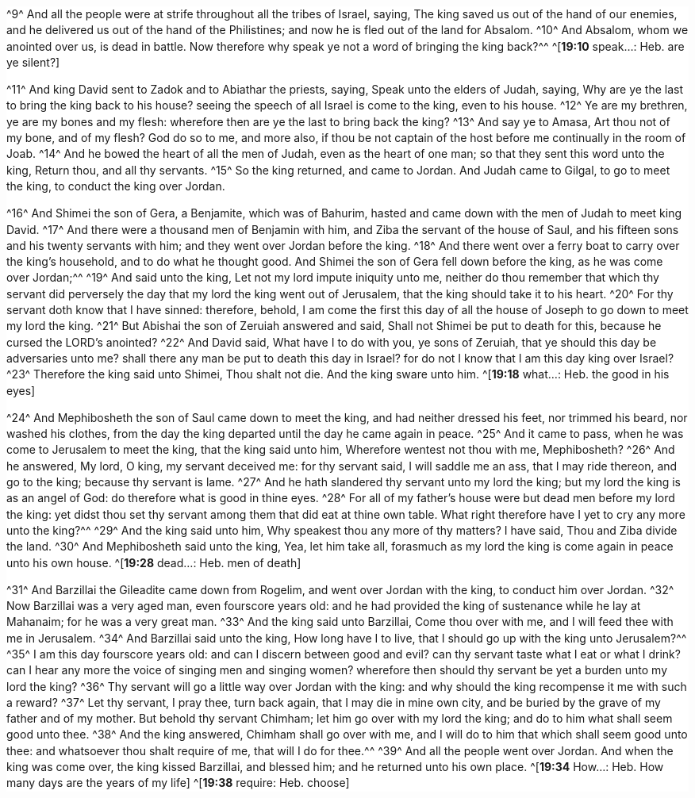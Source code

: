 ^9^ And all the people were at strife throughout all the tribes of Israel, saying, The king saved us out of the hand of our enemies, and he delivered us out of the hand of the Philistines; and now he is fled out of the land for Absalom. ^10^ And Absalom, whom we anointed over us, is dead in battle. Now therefore why speak ye not a word of bringing the king back?^^ 
^[**19:10** speak…: Heb. are ye silent?]

^11^ And king David sent to Zadok and to Abiathar the priests, saying, Speak unto the elders of Judah, saying, Why are ye the last to bring the king back to his house? seeing the speech of all Israel is come to the king, even to his house. ^12^ Ye are my brethren, ye are my bones and my flesh: wherefore then are ye the last to bring back the king? ^13^ And say ye to Amasa, Art thou not of my bone, and of my flesh? God do so to me, and more also, if thou be not captain of the host before me continually in the room of Joab. ^14^ And he bowed the heart of all the men of Judah, even as the heart of one man; so that they sent this word unto the king, Return thou, and all thy servants. ^15^ So the king returned, and came to Jordan. And Judah came to Gilgal, to go to meet the king, to conduct the king over Jordan. 

^16^ And Shimei the son of Gera, a Benjamite, which was of Bahurim, hasted and came down with the men of Judah to meet king David. ^17^ And there were a thousand men of Benjamin with him, and Ziba the servant of the house of Saul, and his fifteen sons and his twenty servants with him; and they went over Jordan before the king. ^18^ And there went over a ferry boat to carry over the king’s household, and to do what he thought good. And Shimei the son of Gera fell down before the king, as he was come over Jordan;^^ ^19^ And said unto the king, Let not my lord impute iniquity unto me, neither do thou remember that which thy servant did perversely the day that my lord the king went out of Jerusalem, that the king should take it to his heart. ^20^ For thy servant doth know that I have sinned: therefore, behold, I am come the first this day of all the house of Joseph to go down to meet my lord the king. ^21^ But Abishai the son of Zeruiah answered and said, Shall not Shimei be put to death for this, because he cursed the LORD’s anointed? ^22^ And David said, What have I to do with you, ye sons of Zeruiah, that ye should this day be adversaries unto me? shall there any man be put to death this day in Israel? for do not I know that I am this day king over Israel? ^23^ Therefore the king said unto Shimei, Thou shalt not die. And the king sware unto him. 
^[**19:18** what…: Heb. the good in his eyes]

^24^ And Mephibosheth the son of Saul came down to meet the king, and had neither dressed his feet, nor trimmed his beard, nor washed his clothes, from the day the king departed until the day he came again in peace. ^25^ And it came to pass, when he was come to Jerusalem to meet the king, that the king said unto him, Wherefore wentest not thou with me, Mephibosheth? ^26^ And he answered, My lord, O king, my servant deceived me: for thy servant said, I will saddle me an ass, that I may ride thereon, and go to the king; because thy servant is lame. ^27^ And he hath slandered thy servant unto my lord the king; but my lord the king is as an angel of God: do therefore what is good in thine eyes. ^28^ For all of my father’s house were but dead men before my lord the king: yet didst thou set thy servant among them that did eat at thine own table. What right therefore have I yet to cry any more unto the king?^^ ^29^ And the king said unto him, Why speakest thou any more of thy matters? I have said, Thou and Ziba divide the land. ^30^ And Mephibosheth said unto the king, Yea, let him take all, forasmuch as my lord the king is come again in peace unto his own house. 
^[**19:28** dead…: Heb. men of death]

^31^ And Barzillai the Gileadite came down from Rogelim, and went over Jordan with the king, to conduct him over Jordan. ^32^ Now Barzillai was a very aged man, even fourscore years old: and he had provided the king of sustenance while he lay at Mahanaim; for he was a very great man. ^33^ And the king said unto Barzillai, Come thou over with me, and I will feed thee with me in Jerusalem. ^34^ And Barzillai said unto the king, How long have I to live, that I should go up with the king unto Jerusalem?^^ ^35^ I am this day fourscore years old: and can I discern between good and evil? can thy servant taste what I eat or what I drink? can I hear any more the voice of singing men and singing women? wherefore then should thy servant be yet a burden unto my lord the king? ^36^ Thy servant will go a little way over Jordan with the king: and why should the king recompense it me with such a reward? ^37^ Let thy servant, I pray thee, turn back again, that I may die in mine own city, and be buried by the grave of my father and of my mother. But behold thy servant Chimham; let him go over with my lord the king; and do to him what shall seem good unto thee. ^38^ And the king answered, Chimham shall go over with me, and I will do to him that which shall seem good unto thee: and whatsoever thou shalt require of me, that will I do for thee.^^ ^39^ And all the people went over Jordan. And when the king was come over, the king kissed Barzillai, and blessed him; and he returned unto his own place. 
^[**19:34** How…: Heb. How many days are the years of my life]
^[**19:38** require: Heb. choose]
